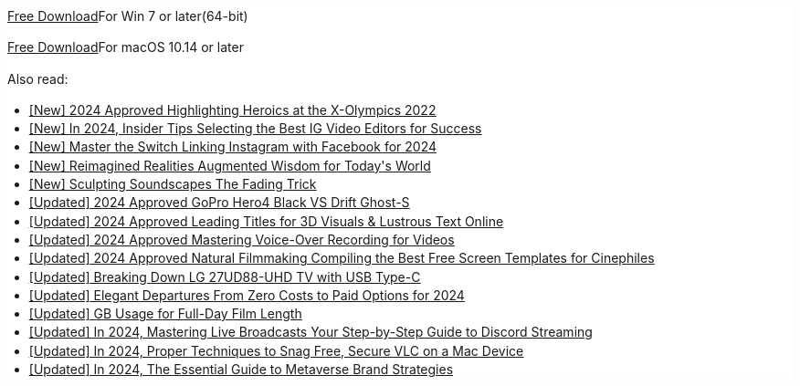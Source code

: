 [Free Download](https://tools.techidaily.com/wondershare/filmora/download/)For Win 7 or later(64-bit)

[Free Download](https://tools.techidaily.com/wondershare/filmora/download/)For macOS 10.14 or later

<ins class="adsbygoogle"
     style="display:block"
     data-ad-format="autorelaxed"
     data-ad-client="ca-pub-7571918770474297"
     data-ad-slot="1223367746"></ins>

<ins class="adsbygoogle"
     style="display:block"
     data-ad-format="autorelaxed"
     data-ad-client="ca-pub-7571918770474297"
     data-ad-slot="1223367746"></ins>



<ins class="adsbygoogle"
     style="display:block"
     data-ad-client="ca-pub-7571918770474297"
     data-ad-slot="8358498916"
     data-ad-format="auto"
     data-full-width-responsive="true"></ins>


<span class="atpl-alsoreadstyle">Also read:</span>
<div><ul>
<li><a href="https://fox-glue.techidaily.com/new-2024-approved-highlighting-heroics-at-the-x-olympics-2022/"><u>[New] 2024 Approved  Highlighting Heroics at the X-Olympics 2022</u></a></li>
<li><a href="https://instagram-videos.techidaily.com/new-in-2024-insider-tips-selecting-the-best-ig-video-editors-for-success/"><u>[New] In 2024, Insider Tips  Selecting the Best IG Video Editors for Success</u></a></li>
<li><a href="https://instagram-clips.techidaily.com/new-master-the-switch-linking-instagram-with-facebook-for-2024/"><u>[New] Master the Switch  Linking Instagram with Facebook for 2024</u></a></li>
<li><a href="https://fox-glue.techidaily.com/new-reimagined-realities-augmented-wisdom-for-todays-world/"><u>[New] Reimagined Realities  Augmented Wisdom for Today's World</u></a></li>
<li><a href="https://fox-glue.techidaily.com/new-sculpting-soundscapes-the-fading-trick/"><u>[New] Sculpting Soundscapes  The Fading Trick</u></a></li>
<li><a href="https://fox-glue.techidaily.com/updated-2024-approved-gopro-hero4-black-vs-drift-ghost-s/"><u>[Updated] 2024 Approved  GoPro Hero4 Black VS Drift Ghost-S</u></a></li>
<li><a href="https://fox-glue.techidaily.com/updated-2024-approved-leading-titles-for-3d-visuals-and-lustrous-text-online/"><u>[Updated] 2024 Approved  Leading Titles for 3D Visuals & Lustrous Text Online</u></a></li>
<li><a href="https://visual-screen-recording.techidaily.com/updated-2024-approved-mastering-voice-over-recording-for-videos/"><u>[Updated] 2024 Approved  Mastering Voice-Over Recording for Videos</u></a></li>
<li><a href="https://fox-glue.techidaily.com/updated-2024-approved-natural-filmmaking-compiling-the-best-free-screen-templates-for-cinephiles/"><u>[Updated] 2024 Approved  Natural Filmmaking  Compiling the Best Free Screen Templates for Cinephiles</u></a></li>
<li><a href="https://extra-hints.techidaily.com/updated-breaking-down-lg-27ud88-uhd-tv-with-usb-type-c/"><u>[Updated] Breaking Down LG 27UD88-UHD TV with USB Type-C</u></a></li>
<li><a href="https://fox-glue.techidaily.com/updated-elegant-departures-from-zero-costs-to-paid-options-for-2024/"><u>[Updated] Elegant Departures  From Zero Costs to Paid Options for 2024</u></a></li>
<li><a href="https://fox-glue.techidaily.com/updated-gb-usage-for-full-day-film-length/"><u>[Updated] GB Usage for Full-Day Film Length</u></a></li>
<li><a href="https://discord-videos.techidaily.com/updated-in-2024-mastering-live-broadcasts-your-step-by-step-guide-to-discord-streaming/"><u>[Updated] In 2024, Mastering Live Broadcasts  Your Step-by-Step Guide to Discord Streaming</u></a></li>
<li><a href="https://fox-glue.techidaily.com/updated-in-2024-proper-techniques-to-snag-free-secure-vlc-on-a-mac-device/"><u>[Updated] In 2024, Proper Techniques to Snag Free, Secure VLC on a Mac Device</u></a></li>
<li><a href="https://fox-glue.techidaily.com/updated-in-2024-the-essential-guide-to-metaverse-brand-strategies/"><u>[Updated] In 2024, The Essential Guide to Metaverse Brand Strategies</u></a></li>